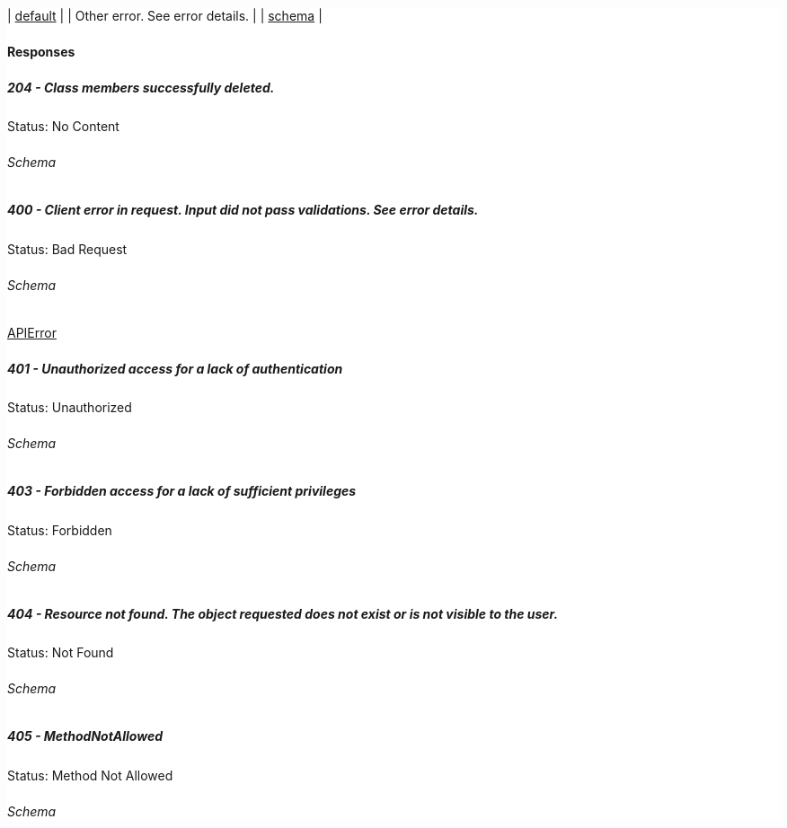 | [default](#delete-classes-class-id-members-class-member-id-default) | | Other error. See error details. |  | [schema](#delete-classes-class-id-members-class-member-id-default-schema) |

#### Responses


##### <span id="delete-classes-class-id-members-class-member-id-204"></span> 204 - Class members successfully deleted.
Status: No Content

###### <span id="delete-classes-class-id-members-class-member-id-204-schema"></span> Schema

##### <span id="delete-classes-class-id-members-class-member-id-400"></span> 400 - Client error in request. Input did not pass validations. See error details.
Status: Bad Request

###### <span id="delete-classes-class-id-members-class-member-id-400-schema"></span> Schema
   
  

[APIError](#api-error)

##### <span id="delete-classes-class-id-members-class-member-id-401"></span> 401 - Unauthorized access for a lack of authentication
Status: Unauthorized

###### <span id="delete-classes-class-id-members-class-member-id-401-schema"></span> Schema

##### <span id="delete-classes-class-id-members-class-member-id-403"></span> 403 - Forbidden access for a lack of sufficient privileges
Status: Forbidden

###### <span id="delete-classes-class-id-members-class-member-id-403-schema"></span> Schema

##### <span id="delete-classes-class-id-members-class-member-id-404"></span> 404 - Resource not found. The object requested does not exist or is not visible to the user.
Status: Not Found

###### <span id="delete-classes-class-id-members-class-member-id-404-schema"></span> Schema

##### <span id="delete-classes-class-id-members-class-member-id-405"></span> 405 - MethodNotAllowed
Status: Method Not Allowed

###### <span id="delete-classes-class-id-members-class-member-id-405-schema"></span> Schema
